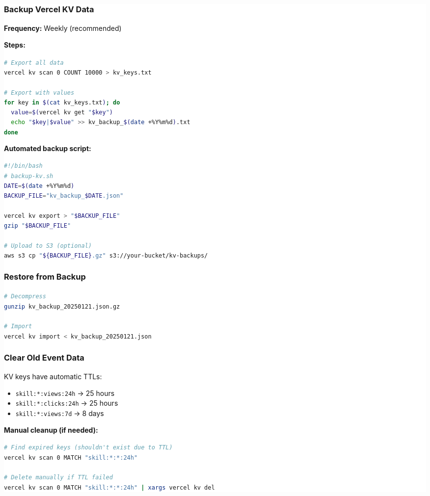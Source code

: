 ### Backup Vercel KV Data

**Frequency:** Weekly (recommended)

**Steps:**

```bash
# Export all data
vercel kv scan 0 COUNT 10000 > kv_keys.txt

# Export with values
for key in $(cat kv_keys.txt); do
  value=$(vercel kv get "$key")
  echo "$key|$value" >> kv_backup_$(date +%Y%m%d).txt
done
```

**Automated backup script:**
```bash
#!/bin/bash
# backup-kv.sh
DATE=$(date +%Y%m%d)
BACKUP_FILE="kv_backup_$DATE.json"

vercel kv export > "$BACKUP_FILE"
gzip "$BACKUP_FILE"

# Upload to S3 (optional)
aws s3 cp "${BACKUP_FILE}.gz" s3://your-bucket/kv-backups/
```

### Restore from Backup

```bash
# Decompress
gunzip kv_backup_20250121.json.gz

# Import
vercel kv import < kv_backup_20250121.json
```

### Clear Old Event Data

KV keys have automatic TTLs:
- `skill:*:views:24h` → 25 hours
- `skill:*:clicks:24h` → 25 hours
- `skill:*:views:7d` → 8 days

**Manual cleanup (if needed):**
```bash
# Find expired keys (shouldn't exist due to TTL)
vercel kv scan 0 MATCH "skill:*:*:24h"

# Delete manually if TTL failed
vercel kv scan 0 MATCH "skill:*:*:24h" | xargs vercel kv del
```
